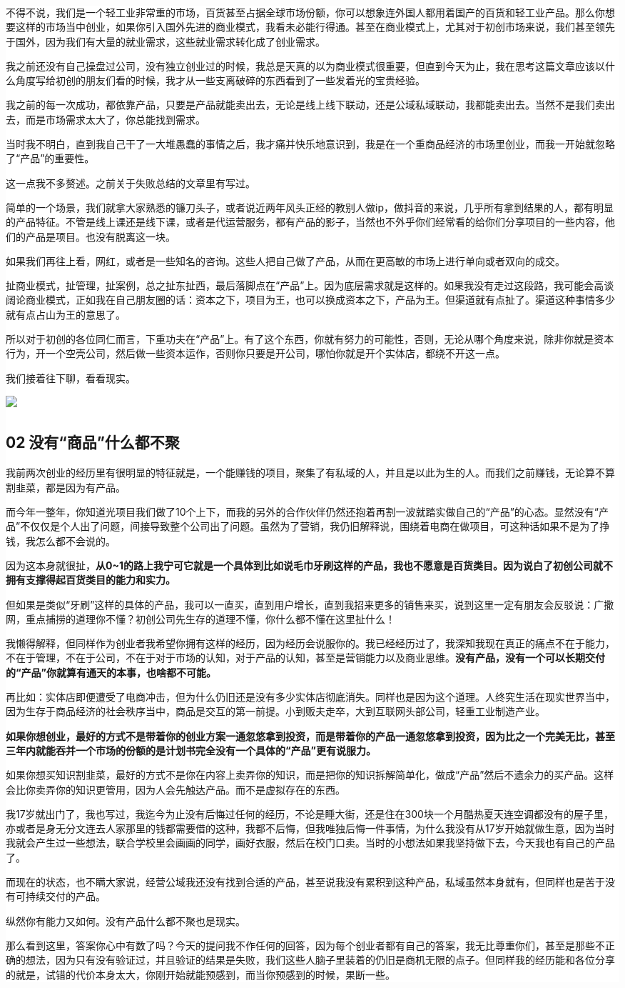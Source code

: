 不得不说，我们是一个轻工业非常重的市场，百货甚至占据全球市场份额，你可以想象连外国人都用着国产的百货和轻工业产品。那么你想要这样的市场当中创业，如果你引入国外先进的商业模式，我看未必能行得通。甚至在商业模式上，尤其对于初创市场来说，我们甚至领先于国外，因为我们有大量的就业需求，这些就业需求转化成了创业需求。

我之前还没有自己操盘过公司，没有独立创业过的时候，我总是天真的以为商业模式很重要，但直到今天为止，我在思考这篇文章应该以什么角度写给初创的朋友们看的时候，我才从一些支离破碎的东西看到了一些发着光的宝贵经验。

我之前的每一次成功，都依靠产品，只要是产品就能卖出去，无论是线上线下联动，还是公域私域联动，我都能卖出去。当然不是我们卖出去，而是市场需求太大了，你总能找到需求。

当时我不明白，直到我自己干了一大堆愚蠢的事情之后，我才痛并快乐地意识到，我是在一个重商品经济的市场里创业，而我一开始就忽略了“产品”的重要性。

这一点我不多赘述。之前关于失败总结的文章里有写过。

简单的一个场景，我们就拿大家熟悉的镰刀头子，或者说近两年风头正经的教别人做ip，做抖音的来说，几乎所有拿到结果的人，都有明显的产品特征。不管是线上课还是线下课，或者是代运营服务，都有产品的影子，当然也不外乎你们经常看的给你们分享项目的一些内容，他们的产品是项目。也没有脱离这一块。

如果我们再往上看，网红，或者是一些知名的咨询。这些人把自己做了产品，从而在更高敏的市场上进行单向或者双向的成交。

扯商业模式，扯管理，扯案例，总之扯东扯西，最后落脚点在“产品”上。因为底层需求就是这样的。如果我没有走过这段路，我可能会高谈阔论商业模式，正如我在自己朋友圈的话：资本之下，项目为王，也可以换成资本之下，产品为王。但渠道就有点扯了。渠道这种事情多少就有点占山为王的意思了。

所以对于初创的各位同仁而言，下重功夫在“产品”上。有了这个东西，你就有努力的可能性，否则，无论从哪个角度来说，除非你就是资本行为，开一个空壳公司，然后做一些资本运作，否则你只要是开公司，哪怕你就是开个实体店，都绕不开这一点。

我们接着往下聊，看看现实。

![](https://image.woshipm.com/wp-files/2022/09/gxNZ7XvVmjErir7s6XOT.jpeg)

## 02 没有“商品”什么都不聚

我前两次创业的经历里有很明显的特征就是，一个能赚钱的项目，聚集了有私域的人，并且是以此为生的人。而我们之前赚钱，无论算不算割韭菜，都是因为有产品。

而今年一整年，你知道光项目我们做了10个上下，而我的另外的合作伙伴仍然还抱着再割一波就踏实做自己的“产品”的心态。显然没有“产品”不仅仅是个人出了问题，间接导致整个公司出了问题。虽然为了营销，我仍旧解释说，围绕着电商在做项目，可这种话如果不是为了挣钱，我怎么都不会说的。

因为这本身就很扯，**从0~1的路上我宁可它就是一个具体到比如说毛巾牙刷这样的产品，我也不愿意是百货类目。因为说白了初创公司就不拥有支撑得起百货类目的能力和实力。**

但如果是类似“牙刷”这样的具体的产品，我可以一直买，直到用户增长，直到我招来更多的销售来买，说到这里一定有朋友会反驳说：广撒网，重点捕捞的道理你不懂？初创公司先生存的道理不懂，你什么都不懂在这里扯什么！

我懒得解释，但同样作为创业者我希望你拥有这样的经历，因为经历会说服你的。我已经经历过了，我深知我现在真正的痛点不在于能力，不在于管理，不在于公司，不在于对于市场的认知，对于产品的认知，甚至是营销能力以及商业思维。**没有产品，没有一个可以长期交付的“产品”你就算有通天的本事，也啥都不可能。**

再比如：实体店即便遭受了电商冲击，但为什么仍旧还是没有多少实体店彻底消失。同样也是因为这个道理。人终究生活在现实世界当中，因为生存于商品经济的社会秩序当中，商品是交互的第一前提。小到贩夫走卒，大到互联网头部公司，轻重工业制造产业。

**如果你想创业，最好的方式不是带着你的创业方案一通忽悠拿到投资，而是带着你的产品一通忽悠拿到投资，因为比之一个完美无比，甚至三年内就能吞并一个市场的份额的是计划书完全没有一个具体的“产品”更有说服力。**

如果你想买知识割韭菜，最好的方式不是你在内容上卖弄你的知识，而是把你的知识拆解简单化，做成“产品”然后不遗余力的买产品。这样会比你卖弄你的知识更管用，因为人会先触达产品。而不是虚拟存在的东西。

我17岁就出门了，我也写过，我迄今为止没有后悔过任何的经历，不论是睡大街，还是住在300块一个月酷热夏天连空调都没有的屋子里，亦或者是身无分文连去人家那里的钱都需要借的这种，我都不后悔，但我唯独后悔一件事情，为什么我没有从17岁开始就做生意，因为当时我就会产生过一些想法，联合学校里会画画的同学，画好衣服，然后在校门口卖。当时的小想法如果我坚持做下去，今天我也有自己的产品了。

而现在的状态，也不瞒大家说，经营公域我还没有找到合适的产品，甚至说我没有累积到这种产品，私域虽然本身就有，但同样也是苦于没有可持续交付的产品。

纵然你有能力又如何。没有产品什么都不聚也是现实。

那么看到这里，答案你心中有数了吗？今天的提问我不作任何的回答，因为每个创业者都有自己的答案，我无比尊重你们，甚至是那些不正确的想法，因为只有没有验证过，并且验证的结果是失败，我们这些人脑子里装着的仍旧是商机无限的点子。但同样我的经历能和各位分享的就是，试错的代价本身太大，你刚开始就能预感到，而当你预感到的时候，果断一些。

